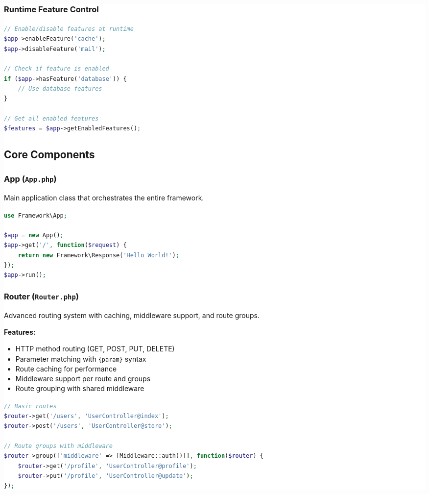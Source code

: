 ### Runtime Feature Control

```php
// Enable/disable features at runtime
$app->enableFeature('cache');
$app->disableFeature('mail');

// Check if feature is enabled
if ($app->hasFeature('database')) {
    // Use database features
}

// Get all enabled features
$features = $app->getEnabledFeatures();
```

## Core Components

### App (`App.php`)
Main application class that orchestrates the entire framework.

```php
use Framework\App;

$app = new App();
$app->get('/', function($request) {
    return new Framework\Response('Hello World!');
});
$app->run();
```

### Router (`Router.php`)
Advanced routing system with caching, middleware support, and route groups.

**Features:**
- HTTP method routing (GET, POST, PUT, DELETE)
- Parameter matching with `{param}` syntax
- Route caching for performance
- Middleware support per route and groups
- Route grouping with shared middleware

```php
// Basic routes
$router->get('/users', 'UserController@index');
$router->post('/users', 'UserController@store');

// Route groups with middleware
$router->group(['middleware' => [Middleware::auth()]], function($router) {
    $router->get('/profile', 'UserController@profile');
    $router->put('/profile', 'UserController@update');
});
```
